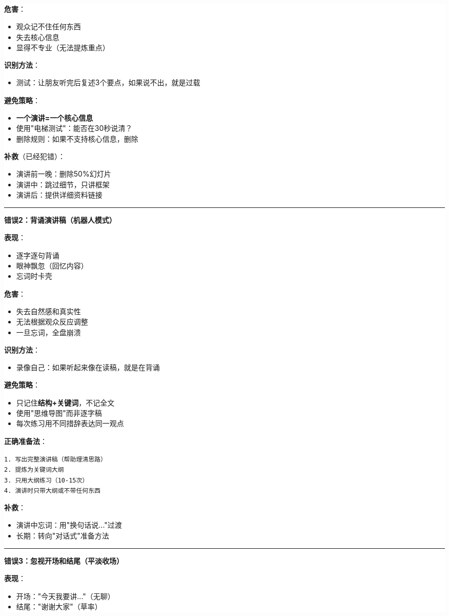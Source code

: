 **危害**：
- 观众记不住任何东西
- 失去核心信息
- 显得不专业（无法提炼重点）

**识别方法**：
- 测试：让朋友听完后复述3个要点，如果说不出，就是过载

**避免策略**：
- **一个演讲=一个核心信息**
- 使用"电梯测试"：能否在30秒说清？
- 删除规则：如果不支持核心信息，删除

**补救**（已经犯错）：
- 演讲前一晚：删除50%幻灯片
- 演讲中：跳过细节，只讲框架
- 演讲后：提供详细资料链接

---

**错误2：背诵演讲稿（机器人模式）**

**表现**：
- 逐字逐句背诵
- 眼神飘忽（回忆内容）
- 忘词时卡壳

**危害**：
- 失去自然感和真实性
- 无法根据观众反应调整
- 一旦忘词，全盘崩溃

**识别方法**：
- 录像自己：如果听起来像在读稿，就是在背诵

**避免策略**：
- 只记住**结构+关键词**，不记全文
- 使用"思维导图"而非逐字稿
- 每次练习用不同措辞表达同一观点

**正确准备法**：
```
1. 写出完整演讲稿（帮助理清思路）
2. 提炼为关键词大纲
3. 只用大纲练习（10-15次）
4. 演讲时只带大纲或不带任何东西
```

**补救**：
- 演讲中忘词：用"换句话说..."过渡
- 长期：转向"对话式"准备方法

---

**错误3：忽视开场和结尾（平淡收场）**

**表现**：
- 开场："今天我要讲..."（无聊）
- 结尾："谢谢大家"（草率）
